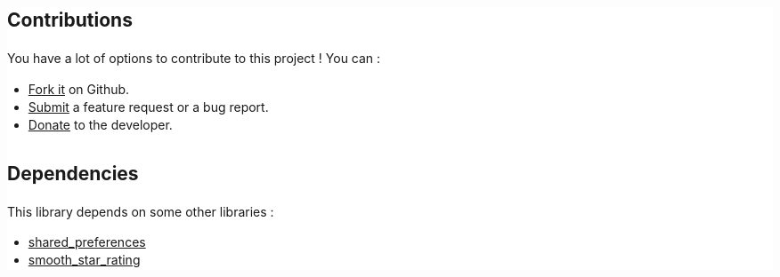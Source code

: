 ```dart
```

## Contributions

You have a lot of options to contribute to this project ! You can :

* [Fork it](https://github.com/Skyost/rate_my_app/fork) on Github.
* [Submit](https://github.com/Skyost/rate_my_app/issues/new/choose) a feature request or a bug report.
* [Donate](https://paypal.me/Skyost) to the developer.

## Dependencies

This library depends on some other libraries :

* [shared_preferences](https://pub.dev/packages/shared_preferences)
* [smooth_star_rating](https://pub.dev/packages/smooth_star_rating)
